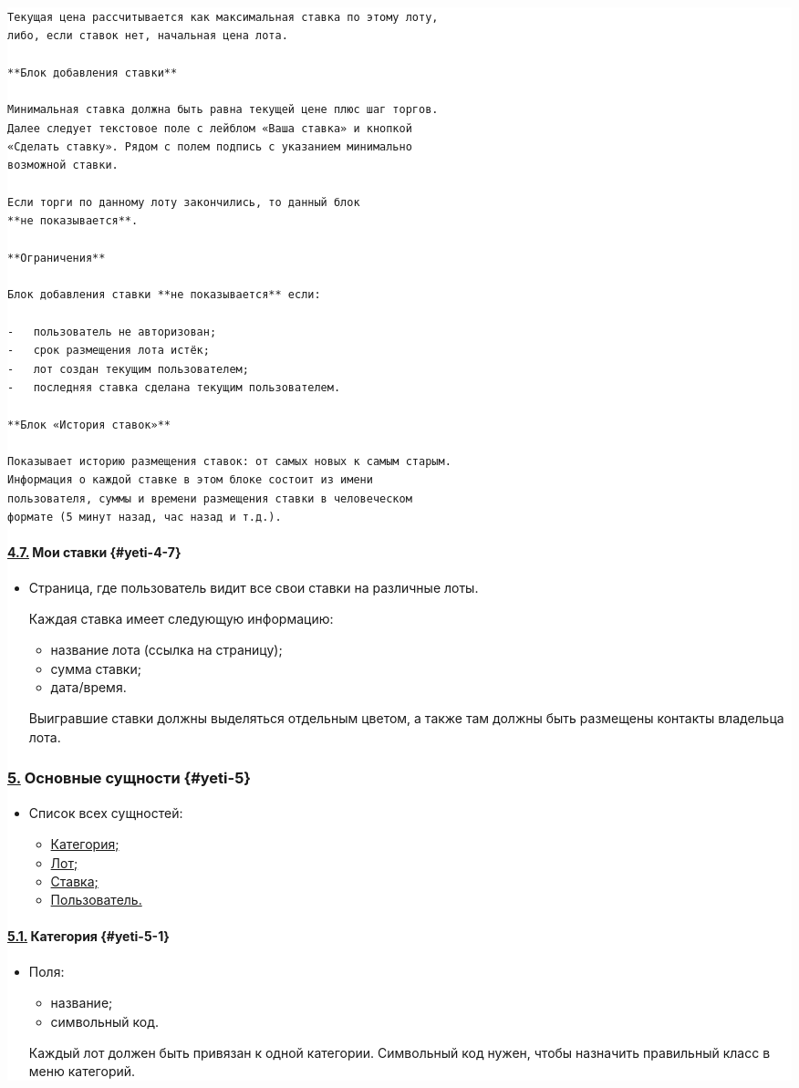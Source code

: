     Текущая цена рассчитывается как максимальная ставка по этому лоту,
    либо, если ставок нет, начальная цена лота.

    **Блок добавления ставки**

    Минимальная ставка должна быть равна текущей цене плюс шаг торгов.
    Далее следует текстовое поле с лейблом «Ваша ставка» и кнопкой
    «Сделать ставку». Рядом с полем подпись с указанием минимально
    возможной ставки.

    Если торги по данному лоту закончились, то данный блок
    **не показывается**.

    **Ограничения**

    Блок добавления ставки **не показывается** если:

    -   пользователь не авторизован;
    -   срок размещения лота истёк;
    -   лот создан текущим пользователем;
    -   последняя ставка сделана текущим пользователем.

    **Блок «История ставок»**

    Показывает историю размещения ставок: от самых новых к самым старым.
    Информация о каждой ставке в этом блоке состоит из имени
    пользователя, суммы и времени размещения ставки в человеческом
    формате (5 минут назад, час назад и т.д.).

#### [4.7.](#yeti-4-7) Мои ставки {#yeti-4-7}

-   Страница, где пользователь видит все свои ставки на различные лоты.

    Каждая ставка имеет следующую информацию:

    -   название лота (ссылка на страницу);
    -   сумма ставки;
    -   дата/время.

    Выигравшие ставки должны выделяться отдельным цветом, а также там
    должны быть размещены контакты владельца лота.

### [5.](#yeti-5) Основные сущности {#yeti-5}

-   Список всех сущностей:

    -   [Категория;](#yeti-5-1)
    -   [Лот;](#yeti-5-2)
    -   [Ставка;](#yeti-5-3)
    -   [Пользователь.](#yeti-5-4)

#### [5.1.](#yeti-5-1) Категория {#yeti-5-1}

-   Поля:

    -   название;
    -   символьный код.

    Каждый лот должен быть привязан к одной категории. Символьный код
    нужен, чтобы назначить правильный класс в меню категорий.
